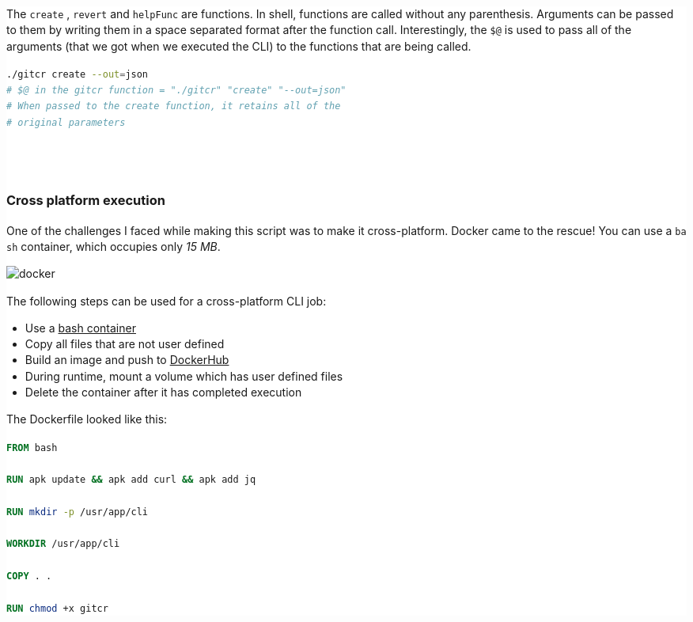 The 
`create`
, 
`revert`
 and 
`helpFunc`
 are functions. In shell, functions are called without any parenthesis. Arguments can be passed to them by writing them in a space separated format after the function call. Interestingly, the 
`$@`
 is used to pass all of the arguments (that we got when we executed the CLI) to the functions that are being called.



```bash
./gitcr create --out=json
# $@ in the gitcr function = "./gitcr" "create" "--out=json"
# When passed to the create function, it retains all of the 
# original parameters
```



<br>
<br>


### Cross platform execution

One of the challenges I faced while making this script was to make it 
cross-platform. Docker came to the rescue! You can use a 
`bash`
 container, which occupies only *15 MB*.

![docker](https://thepracticaldev.s3.amazonaws.com/i/5res2x6lzc4evxpmp602.png)

The following steps can be used for a cross-platform CLI job:

* Use a [bash container](https://hub.docker.com/_/bash)
* Copy all files that are not user defined
* Build an image and push to [DockerHub](https://hub.docker.com/)
* During runtime, mount a volume which has user defined files
* Delete the container after it has completed execution


The Dockerfile looked like this:

```Dockerfile
FROM bash

RUN apk update && apk add curl && apk add jq

RUN mkdir -p /usr/app/cli

WORKDIR /usr/app/cli

COPY . . 

RUN chmod +x gitcr
```

